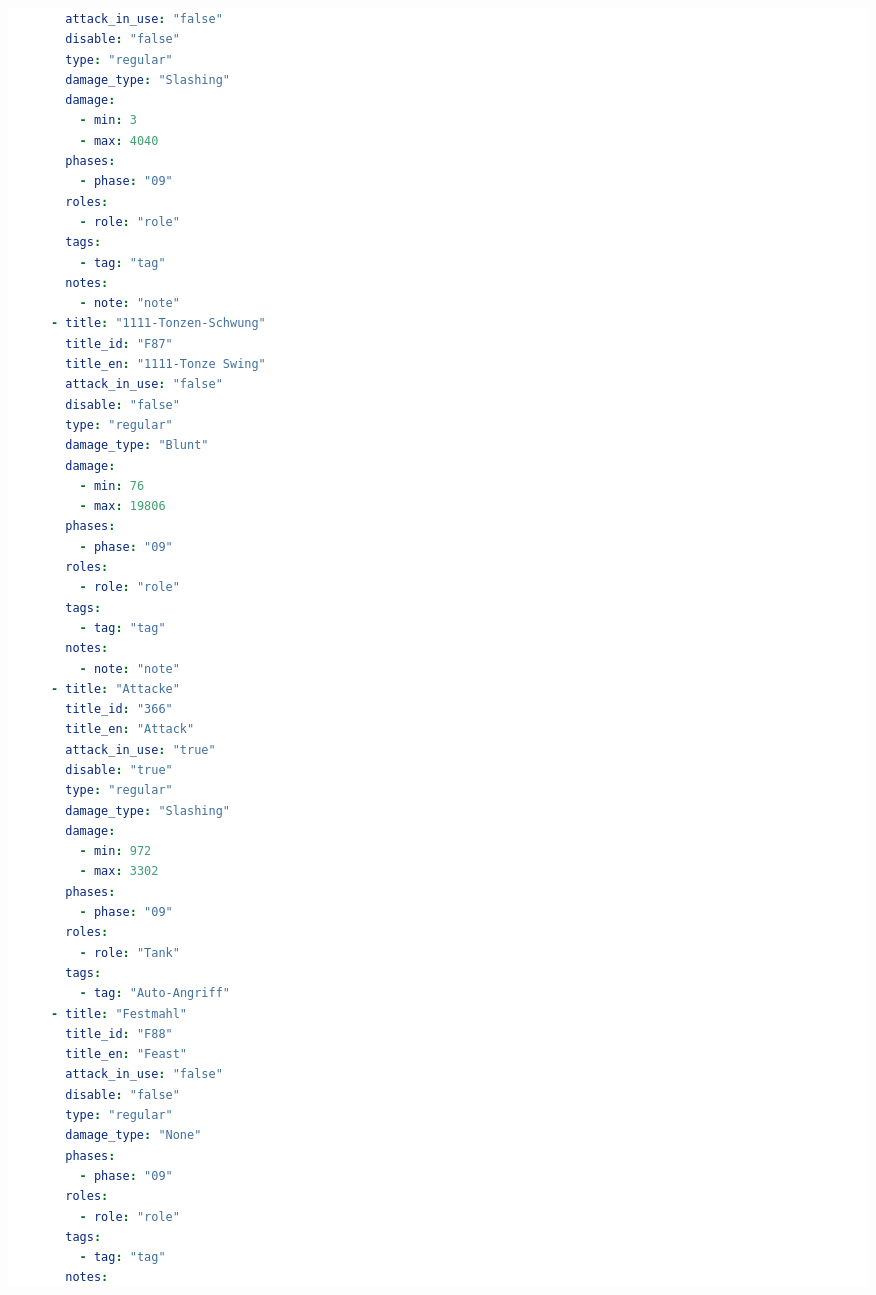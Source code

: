 ```yaml
        attack_in_use: "false"
        disable: "false"
        type: "regular"
        damage_type: "Slashing"
        damage:
          - min: 3
          - max: 4040
        phases:
          - phase: "09"
        roles:
          - role: "role"
        tags:
          - tag: "tag"
        notes:
          - note: "note"
      - title: "1111-Tonzen-Schwung"
        title_id: "F87"
        title_en: "1111-Tonze Swing"
        attack_in_use: "false"
        disable: "false"
        type: "regular"
        damage_type: "Blunt"
        damage:
          - min: 76
          - max: 19806
        phases:
          - phase: "09"
        roles:
          - role: "role"
        tags:
          - tag: "tag"
        notes:
          - note: "note"
      - title: "Attacke"
        title_id: "366"
        title_en: "Attack"
        attack_in_use: "true"
        disable: "true"
        type: "regular"
        damage_type: "Slashing"
        damage:
          - min: 972
          - max: 3302
        phases:
          - phase: "09"
        roles:
          - role: "Tank"
        tags:
          - tag: "Auto-Angriff"
      - title: "Festmahl"
        title_id: "F88"
        title_en: "Feast"
        attack_in_use: "false"
        disable: "false"
        type: "regular"
        damage_type: "None"
        phases:
          - phase: "09"
        roles:
          - role: "role"
        tags:
          - tag: "tag"
        notes:
```
